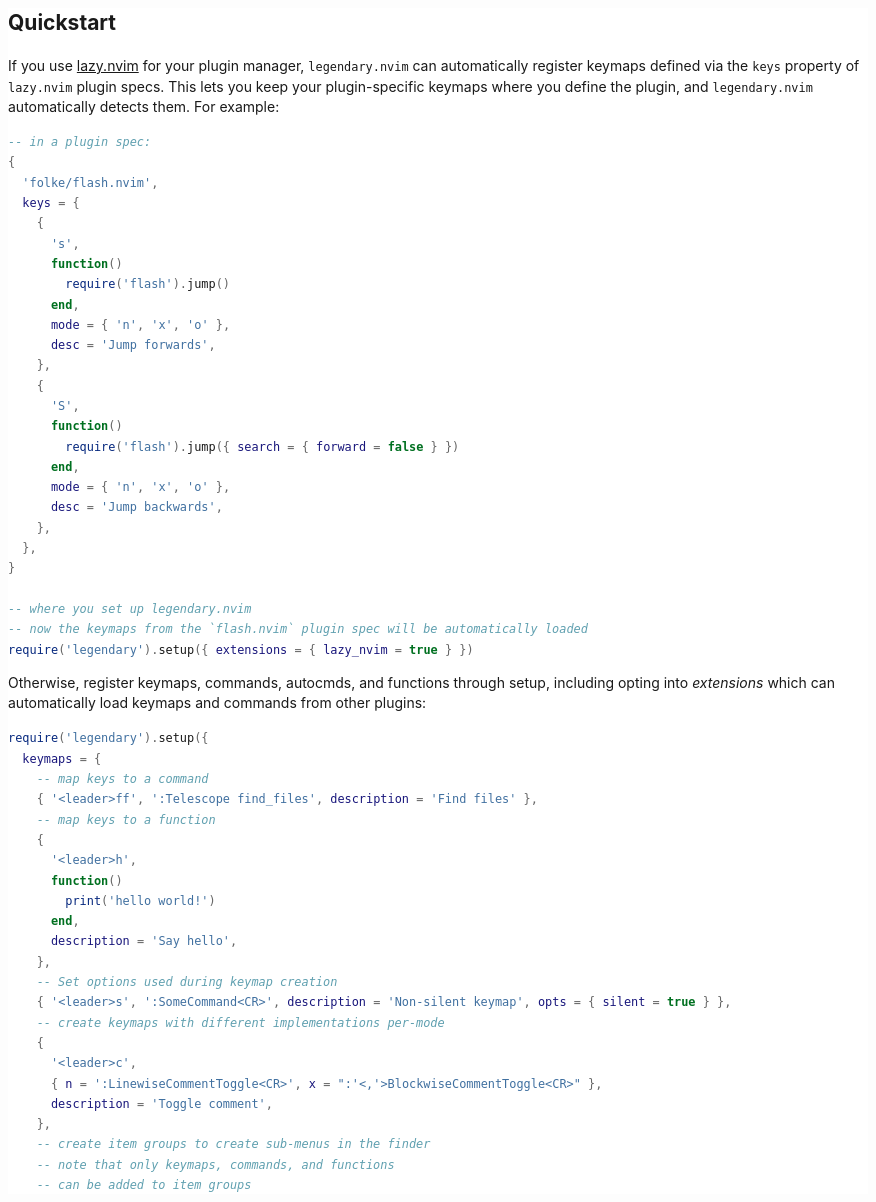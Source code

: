 ## Quickstart

If you use [lazy.nvim](https://github.com/folke/lazy.nvim) for your plugin manager, `legendary.nvim` can automatically
register keymaps defined via the `keys` property of `lazy.nvim` plugin specs. This lets you keep your plugin-specific
keymaps where you define the plugin, and `legendary.nvim` automatically detects them. For example:

```lua
-- in a plugin spec:
{
  'folke/flash.nvim',
  keys = {
    {
      's',
      function()
        require('flash').jump()
      end,
      mode = { 'n', 'x', 'o' },
      desc = 'Jump forwards',
    },
    {
      'S',
      function()
        require('flash').jump({ search = { forward = false } })
      end,
      mode = { 'n', 'x', 'o' },
      desc = 'Jump backwards',
    },
  },
}

-- where you set up legendary.nvim
-- now the keymaps from the `flash.nvim` plugin spec will be automatically loaded
require('legendary').setup({ extensions = { lazy_nvim = true } })
```

Otherwise, register keymaps, commands, autocmds, and functions through setup, including
opting into _extensions_ which can automatically load keymaps and commands from other plugins:

```lua
require('legendary').setup({
  keymaps = {
    -- map keys to a command
    { '<leader>ff', ':Telescope find_files', description = 'Find files' },
    -- map keys to a function
    {
      '<leader>h',
      function()
        print('hello world!')
      end,
      description = 'Say hello',
    },
    -- Set options used during keymap creation
    { '<leader>s', ':SomeCommand<CR>', description = 'Non-silent keymap', opts = { silent = true } },
    -- create keymaps with different implementations per-mode
    {
      '<leader>c',
      { n = ':LinewiseCommentToggle<CR>', x = ":'<,'>BlockwiseCommentToggle<CR>" },
      description = 'Toggle comment',
    },
    -- create item groups to create sub-menus in the finder
    -- note that only keymaps, commands, and functions
    -- can be added to item groups
```